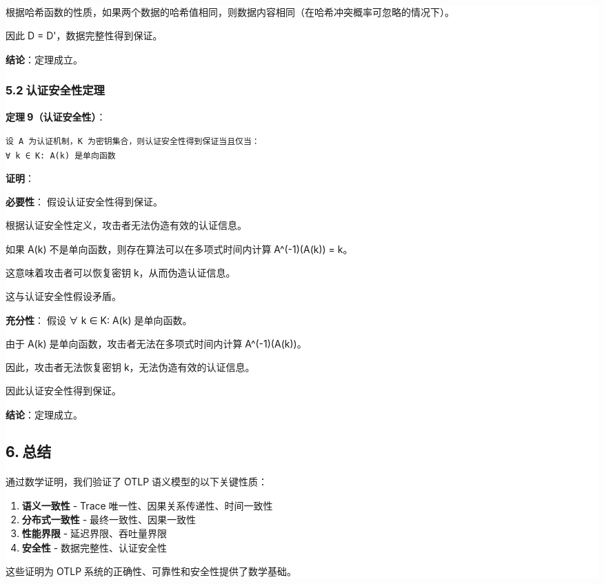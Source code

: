 根据哈希函数的性质，如果两个数据的哈希值相同，则数据内容相同（在哈希冲突概率可忽略的情况下）。

因此 D = D'，数据完整性得到保证。

**结论**：定理成立。

### 5.2 认证安全性定理

**定理 9（认证安全性）**：

```text
设 A 为认证机制，K 为密钥集合，则认证安全性得到保证当且仅当：
∀ k ∈ K: A(k) 是单向函数
```

**证明**：

**必要性**：
假设认证安全性得到保证。

根据认证安全性定义，攻击者无法伪造有效的认证信息。

如果 A(k) 不是单向函数，则存在算法可以在多项式时间内计算 A^(-1)(A(k)) = k。

这意味着攻击者可以恢复密钥 k，从而伪造认证信息。

这与认证安全性假设矛盾。

**充分性**：
假设 ∀ k ∈ K: A(k) 是单向函数。

由于 A(k) 是单向函数，攻击者无法在多项式时间内计算 A^(-1)(A(k))。

因此，攻击者无法恢复密钥 k，无法伪造有效的认证信息。

因此认证安全性得到保证。

**结论**：定理成立。

## 6. 总结

通过数学证明，我们验证了 OTLP 语义模型的以下关键性质：

1. **语义一致性** - Trace 唯一性、因果关系传递性、时间一致性
2. **分布式一致性** - 最终一致性、因果一致性
3. **性能界限** - 延迟界限、吞吐量界限
4. **安全性** - 数据完整性、认证安全性

这些证明为 OTLP 系统的正确性、可靠性和安全性提供了数学基础。
